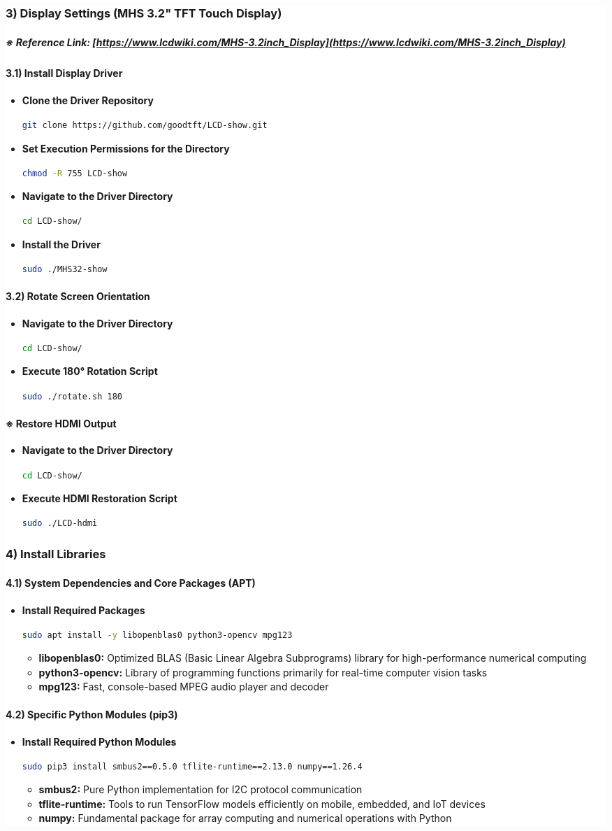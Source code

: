 ### 3) Display Settings (MHS 3.2" TFT Touch Display)
##### ※ Reference Link: [https://www.lcdwiki.com/MHS-3.2inch_Display](https://www.lcdwiki.com/MHS-3.2inch_Display)
#### 3.1) Install Display Driver
- **Clone the Driver Repository**
    ```bash
    git clone https://github.com/goodtft/LCD-show.git
    ```
- **Set Execution Permissions for the Directory**
    ```bash
    chmod -R 755 LCD-show
    ```
- **Navigate to the Driver Directory**
    ```bash
    cd LCD-show/
    ```
- **Install the Driver**
    ```bash
    sudo ./MHS32-show
    ```
#### 3.2) Rotate Screen Orientation
- **Navigate to the Driver Directory**
    ```bash
    cd LCD-show/
    ```
- **Execute 180° Rotation Script**
    ```bash
    sudo ./rotate.sh 180
    ```
#### ※ Restore HDMI Output
- **Navigate to the Driver Directory**
    ```bash
    cd LCD-show/
    ```
- **Execute HDMI Restoration Script**
    ```bash
    sudo ./LCD-hdmi
    ```

### 4) Install Libraries
#### 4.1) System Dependencies and Core Packages (APT)
- **Install Required Packages**
    ```bash
    sudo apt install -y libopenblas0 python3-opencv mpg123
    ```
    - **libopenblas0:** Optimized BLAS (Basic Linear Algebra Subprograms) library for high-performance numerical computing
    - **python3-opencv:** Library of programming functions primarily for real-time computer vision tasks
    - **mpg123:** Fast, console-based MPEG audio player and decoder
#### 4.2) Specific Python Modules (pip3)
- **Install Required Python Modules**
    ```bash
    sudo pip3 install smbus2==0.5.0 tflite-runtime==2.13.0 numpy==1.26.4
    ```
    - **smbus2:** Pure Python implementation for I2C protocol communication
    - **tflite-runtime:** Tools to run TensorFlow models efficiently on mobile, embedded, and IoT devices
    - **numpy:** Fundamental package for array computing and numerical operations with Python
